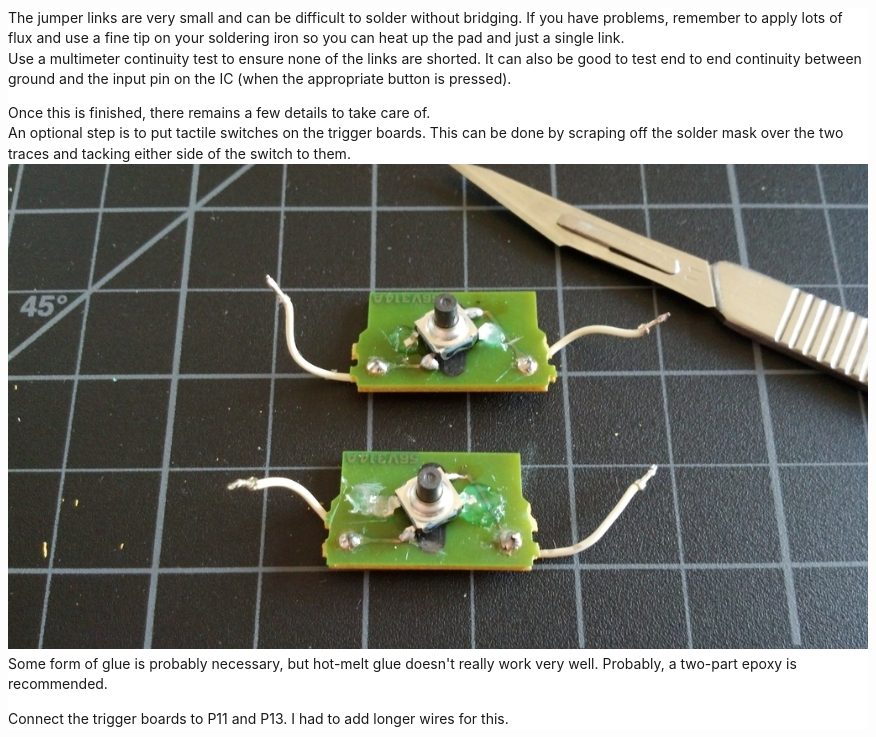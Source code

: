 The jumper links are very small and can be difficult to solder without bridging.
If you have problems, remember to apply lots of flux and use a fine tip on your
soldering iron so you can heat up the pad and just a single link.  
Use a multimeter continuity test to ensure none of the links are shorted.
It can also be good to test end to end continuity between ground and the input
pin on the IC (when the appropriate button is pressed).

Once this is finished, there remains a few details to take care of.  
An optional step is to put tactile switches on the trigger boards.
This can be done by scraping off the solder mask over the two traces and tacking
either side of the switch to them.
![Trigger Board Closeup](doc/images/20170415_closeup_trigger.jpg)
Some form of glue is probably necessary, but hot-melt glue doesn't really work
very well. Probably, a two-part epoxy is recommended.

Connect the trigger boards to P11 and P13. I had to add longer wires for this.